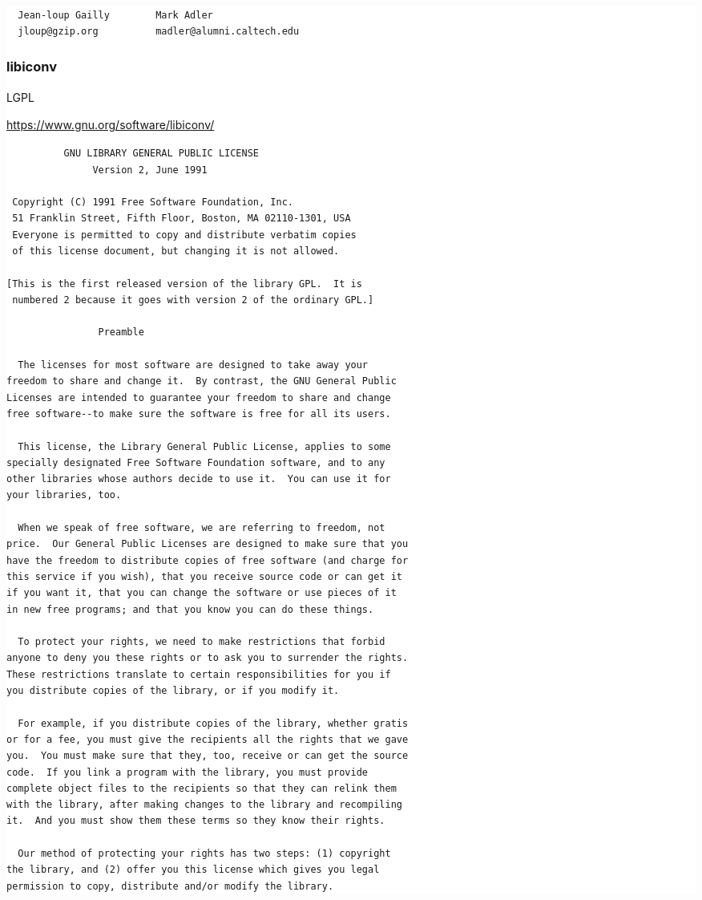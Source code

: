       Jean-loup Gailly        Mark Adler
      jloup@gzip.org          madler@alumni.caltech.edu


### libiconv

LGPL

https://www.gnu.org/software/libiconv/

              GNU LIBRARY GENERAL PUBLIC LICENSE
                   Version 2, June 1991

     Copyright (C) 1991 Free Software Foundation, Inc.
     51 Franklin Street, Fifth Floor, Boston, MA 02110-1301, USA
     Everyone is permitted to copy and distribute verbatim copies
     of this license document, but changing it is not allowed.

    [This is the first released version of the library GPL.  It is
     numbered 2 because it goes with version 2 of the ordinary GPL.]

                    Preamble

      The licenses for most software are designed to take away your
    freedom to share and change it.  By contrast, the GNU General Public
    Licenses are intended to guarantee your freedom to share and change
    free software--to make sure the software is free for all its users.

      This license, the Library General Public License, applies to some
    specially designated Free Software Foundation software, and to any
    other libraries whose authors decide to use it.  You can use it for
    your libraries, too.

      When we speak of free software, we are referring to freedom, not
    price.  Our General Public Licenses are designed to make sure that you
    have the freedom to distribute copies of free software (and charge for
    this service if you wish), that you receive source code or can get it
    if you want it, that you can change the software or use pieces of it
    in new free programs; and that you know you can do these things.

      To protect your rights, we need to make restrictions that forbid
    anyone to deny you these rights or to ask you to surrender the rights.
    These restrictions translate to certain responsibilities for you if
    you distribute copies of the library, or if you modify it.

      For example, if you distribute copies of the library, whether gratis
    or for a fee, you must give the recipients all the rights that we gave
    you.  You must make sure that they, too, receive or can get the source
    code.  If you link a program with the library, you must provide
    complete object files to the recipients so that they can relink them
    with the library, after making changes to the library and recompiling
    it.  And you must show them these terms so they know their rights.

      Our method of protecting your rights has two steps: (1) copyright
    the library, and (2) offer you this license which gives you legal
    permission to copy, distribute and/or modify the library.
